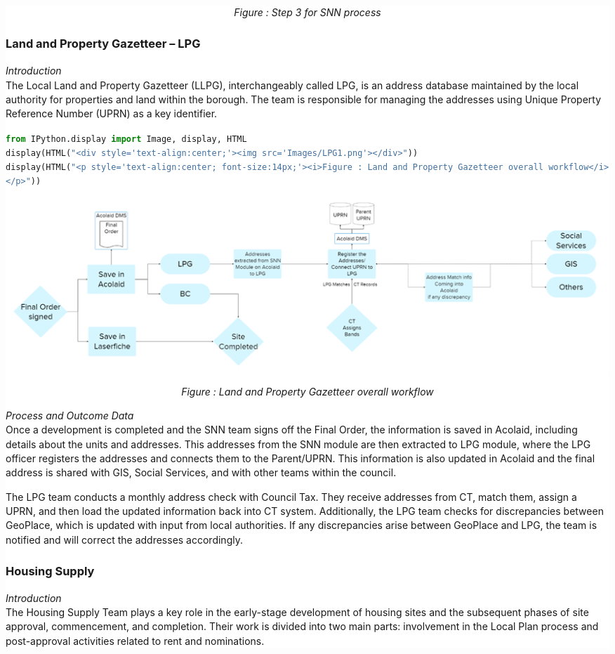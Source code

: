 

<p style='text-align:center; font-size:14px;'><i>Figure : Step 3 for SNN process</i></p>


### Land and Property Gazetteer – LPG 
*Introduction*<br>
The Local Land and Property Gazetteer (LLPG), interchangeably called LPG, is an address database maintained by the local authority for properties and land within the borough. The team is responsible for managing the addresses using Unique Property Reference Number (UPRN) as a key identifier.


```python
from IPython.display import Image, display, HTML
display(HTML("<div style='text-align:center;'><img src='Images/LPG1.png'></div>"))
display(HTML("<p style='text-align:center; font-size:14px;'><i>Figure : Land and Property Gazetteer overall workflow</i></p>"))
```


<div style='text-align:center;'><img src='Images/LPG1.png'></div>



<p style='text-align:center; font-size:14px;'><i>Figure : Land and Property Gazetteer overall workflow</i></p>


*Process and Outcome Data*<br>
Once a development is completed and the SNN team signs off the Final Order, the information is saved in Acolaid, including details about the units and addresses. This addresses from the SNN module are then extracted to LPG module, where the LPG officer registers the addresses and connects them to the Parent/UPRN. This information is also updated in Acolaid and the final address is shared with GIS, Social Services, and with other teams within the council.<br>

The LPG team conducts a monthly address check with Council Tax. They receive addresses from CT, match them, assign a UPRN, and then load the updated information back into CT system. Additionally, the LPG team checks for discrepancies between GeoPlace, which is updated with input from local authorities. If any discrepancies arise between GeoPlace and LPG, the team is notified and will correct the addresses accordingly.


### Housing Supply
*Introduction*<br>
The Housing Supply Team plays a key role in the early-stage development of housing sites and the subsequent phases of site approval, commencement, and completion. Their work is divided into two main parts: involvement in the Local Plan process and post-approval activities related to rent and nominations.
